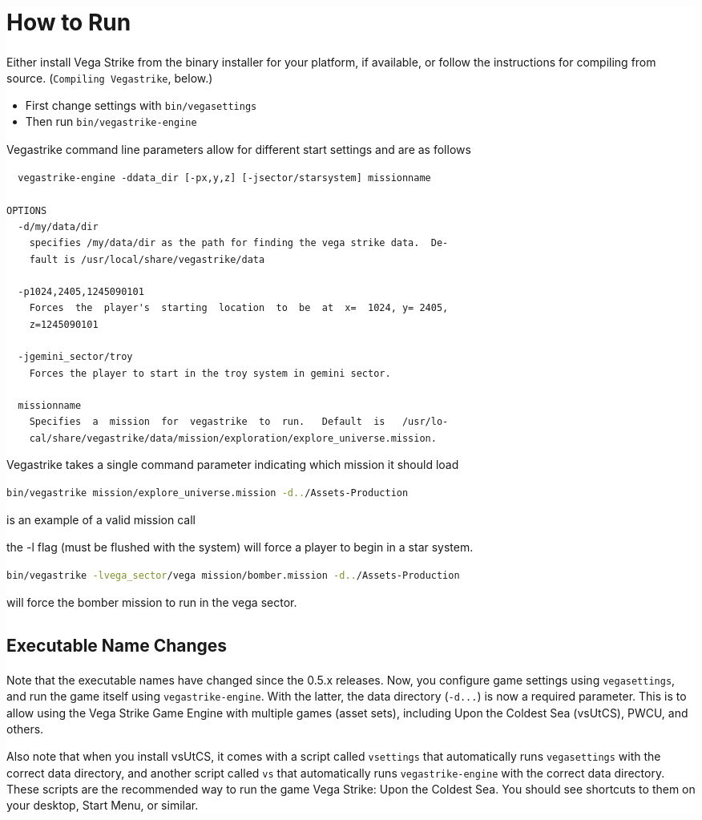 # How to Run

Either install Vega Strike from the binary installer for your platform, if available, or follow the instructions for compiling from source. (`Compiling Vegastrike`, below.)

- First change settings with `bin/vegasettings`
- Then run `bin/vegastrike-engine`

Vegastrike command line parameters allow for different start settings and are as follows

```man
  vegastrike-engine -ddata_dir [-px,y,z] [-jsector/starsystem] missionname

OPTIONS
  -d/my/data/dir
    specifies /my/data/dir as the path for finding the vega strike data.  De-
    fault is /usr/local/share/vegastrike/data

  -p1024,2405,1245090101
    Forces  the  player's  starting  location  to  be  at  x=  1024, y= 2405,
    z=1245090101

  -jgemini_sector/troy
    Forces the player to start in the troy system in gemini sector.

  missionname
    Specifies  a  mission  for  vegastrike  to  run.   Default  is   /usr/lo-
    cal/share/vegastrike/data/mission/exploration/explore_universe.mission.
```

Vegastrike takes a single command parameter indicating which mission it should load

```bash
bin/vegastrike mission/explore_universe.mission -d../Assets-Production
```

is an example of a valid mission call

the -l flag (must be flushed with the system) will force a player to begin in a star system.

```bash
bin/vegastrike -lvega_sector/vega mission/bomber.mission -d../Assets-Production
```

will force the bomber mission to run in the vega sector.

## Executable Name Changes

Note that the executable names have changed since the 0.5.x releases. Now, you configure game settings using `vegasettings`, and run the game itself using `vegastrike-engine`. With the latter, the data directory (`-d...`)  is now a required parameter. This is to allow using the Vega Strike Game Engine with multiple games (asset sets), including Upon the Coldest Sea (vsUtCS), PWCU, and others.

Also note that when you install vsUtCS, it comes with a script called `vsettings` that automatically runs `vegasettings` with the correct data directory, and another script called `vs` that automatically runs `vegastrike-engine` with the correct data directory. These scripts are the recommended way to run the game Vega Strike: Upon the Coldest Sea. You should see shortcuts to them on your desktop, Start Menu, or similar.
